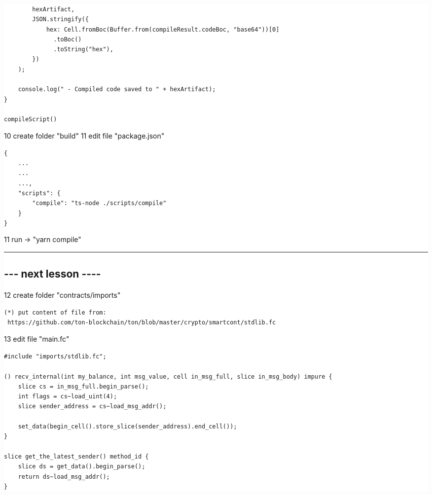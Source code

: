 ```
        hexArtifact,
        JSON.stringify({
            hex: Cell.fromBoc(Buffer.from(compileResult.codeBoc, "base64"))[0]
              .toBoc()
              .toString("hex"),
        })
    );

    console.log(" - Compiled code saved to " + hexArtifact);
}

compileScript()
```

10 create folder "build"
11 edit file "package.json"
```
{
    ...
    ...
    ...,
    "scripts": {
        "compile": "ts-node ./scripts/compile"
    }
}
```

11 run -> "yarn compile"


--------------------
--- next lesson ----
--------------------

12 create folder "contracts/imports"
```
(*) put content of file from:
 https://github.com/ton-blockchain/ton/blob/master/crypto/smartcont/stdlib.fc
```

13 edit file "main.fc"
```
#include "imports/stdlib.fc";

() recv_internal(int my_balance, int msg_value, cell in_msg_full, slice in_msg_body) impure {
    slice cs = in_msg_full.begin_parse();
    int flags = cs~load_uint(4);
    slice sender_address = cs~load_msg_addr();

    set_data(begin_cell().store_slice(sender_address).end_cell());
}

slice get_the_latest_sender() method_id {
    slice ds = get_data().begin_parse();
    return ds~load_msg_addr();
}
```
